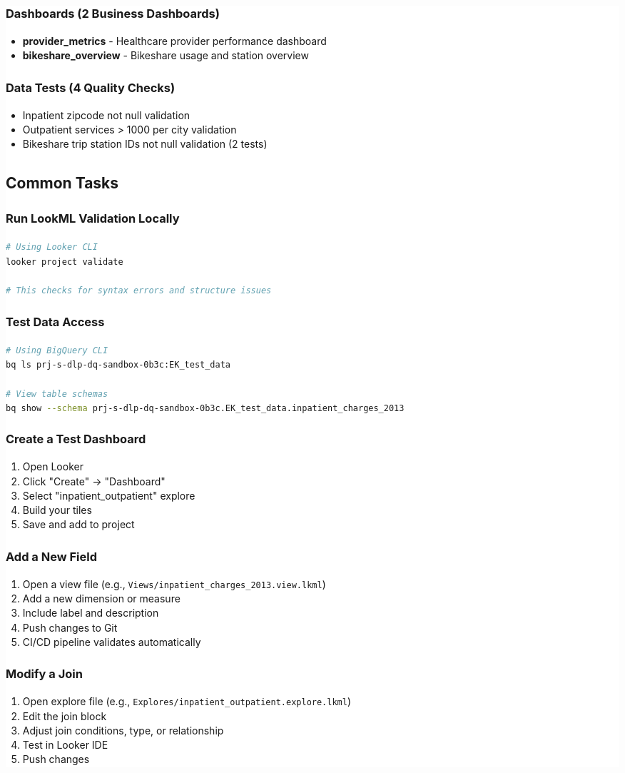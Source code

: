 ### Dashboards (2 Business Dashboards)
- **provider_metrics** - Healthcare provider performance dashboard
- **bikeshare_overview** - Bikeshare usage and station overview

### Data Tests (4 Quality Checks)
- Inpatient zipcode not null validation
- Outpatient services > 1000 per city validation
- Bikeshare trip station IDs not null validation (2 tests)

## Common Tasks

### Run LookML Validation Locally

```bash
# Using Looker CLI
looker project validate

# This checks for syntax errors and structure issues
```

### Test Data Access

```bash
# Using BigQuery CLI
bq ls prj-s-dlp-dq-sandbox-0b3c:EK_test_data

# View table schemas
bq show --schema prj-s-dlp-dq-sandbox-0b3c.EK_test_data.inpatient_charges_2013
```

### Create a Test Dashboard

1. Open Looker
2. Click "Create" → "Dashboard"
3. Select "inpatient_outpatient" explore
4. Build your tiles
5. Save and add to project

### Add a New Field

1. Open a view file (e.g., `Views/inpatient_charges_2013.view.lkml`)
2. Add a new dimension or measure
3. Include label and description
4. Push changes to Git
5. CI/CD pipeline validates automatically

### Modify a Join

1. Open explore file (e.g., `Explores/inpatient_outpatient.explore.lkml`)
2. Edit the join block
3. Adjust join conditions, type, or relationship
4. Test in Looker IDE
5. Push changes
